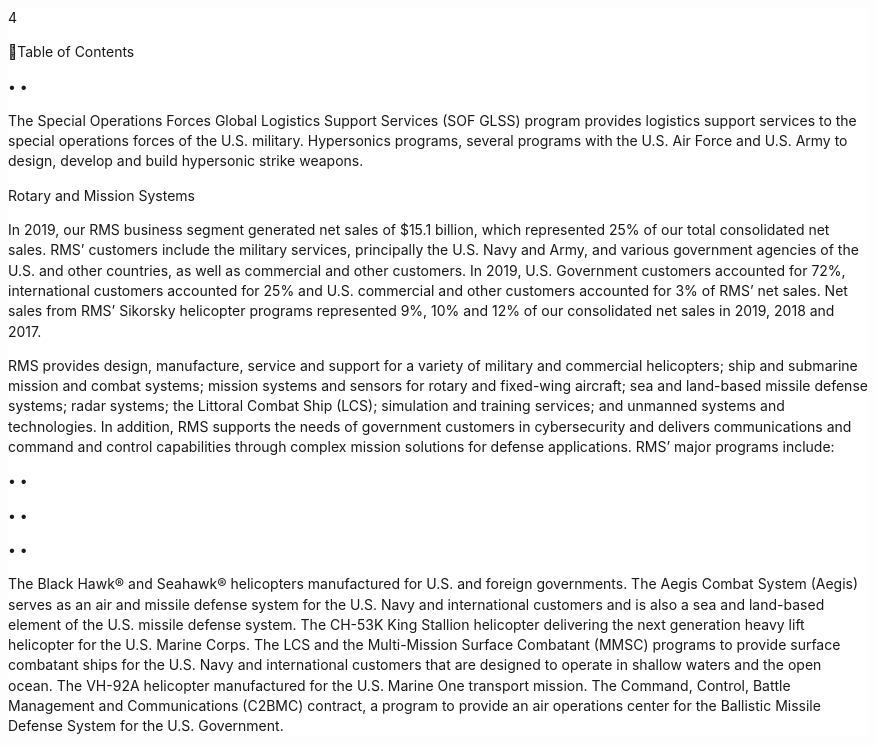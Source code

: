 4

Table of Contents

•
•

The Special Operations Forces Global Logistics Support Services (SOF GLSS) program provides logistics support services to the special operations forces of the U.S. military.
Hypersonics programs, several programs with the U.S. Air Force and U.S. Army to design, develop and build hypersonic strike weapons.

Rotary and Mission Systems

In 2019, our RMS business segment generated net sales of $15.1 billion, which represented 25% of our total consolidated net sales. RMS’ customers include the military services,
principally  the  U.S.  Navy  and  Army,  and  various  government  agencies  of  the  U.S.  and  other  countries,  as  well  as  commercial  and  other  customers.  In  2019,  U.S.  Government
customers  accounted  for  72%,  international  customers  accounted  for  25%  and  U.S.  commercial  and  other  customers  accounted  for  3%  of  RMS’  net  sales.  Net  sales  from  RMS’
Sikorsky helicopter programs represented 9%, 10% and 12% of our consolidated net sales in 2019, 2018 and 2017.

RMS provides design, manufacture, service and support for a variety of military and commercial helicopters; ship and submarine mission and combat systems; mission systems
and  sensors  for  rotary  and  fixed-wing  aircraft;  sea  and  land-based  missile  defense  systems;  radar  systems;  the  Littoral  Combat  Ship  (LCS);  simulation  and  training  services;  and
unmanned  systems  and  technologies.  In  addition,  RMS  supports  the  needs  of  government  customers  in  cybersecurity  and  delivers  communications  and  command  and  control
capabilities through complex mission solutions for defense applications. RMS’ major programs include:

•
•

•
•

•
•

The Black Hawk® and Seahawk® helicopters manufactured for U.S. and foreign governments.
The Aegis Combat System (Aegis) serves as an air and missile defense system for the U.S. Navy and international customers and is also a sea and land-based element of the U.S.
missile defense system.
The CH-53K King Stallion helicopter delivering the next generation heavy lift helicopter for the U.S. Marine Corps.
The LCS and the Multi-Mission Surface Combatant (MMSC) programs to provide surface combatant ships for the U.S. Navy and international customers that are designed to
operate in shallow waters and the open ocean.
The VH-92A helicopter manufactured for the U.S. Marine One transport mission.
The Command, Control, Battle Management and Communications (C2BMC) contract, a program to provide an air operations center for the Ballistic Missile Defense System for
the U.S. Government.
